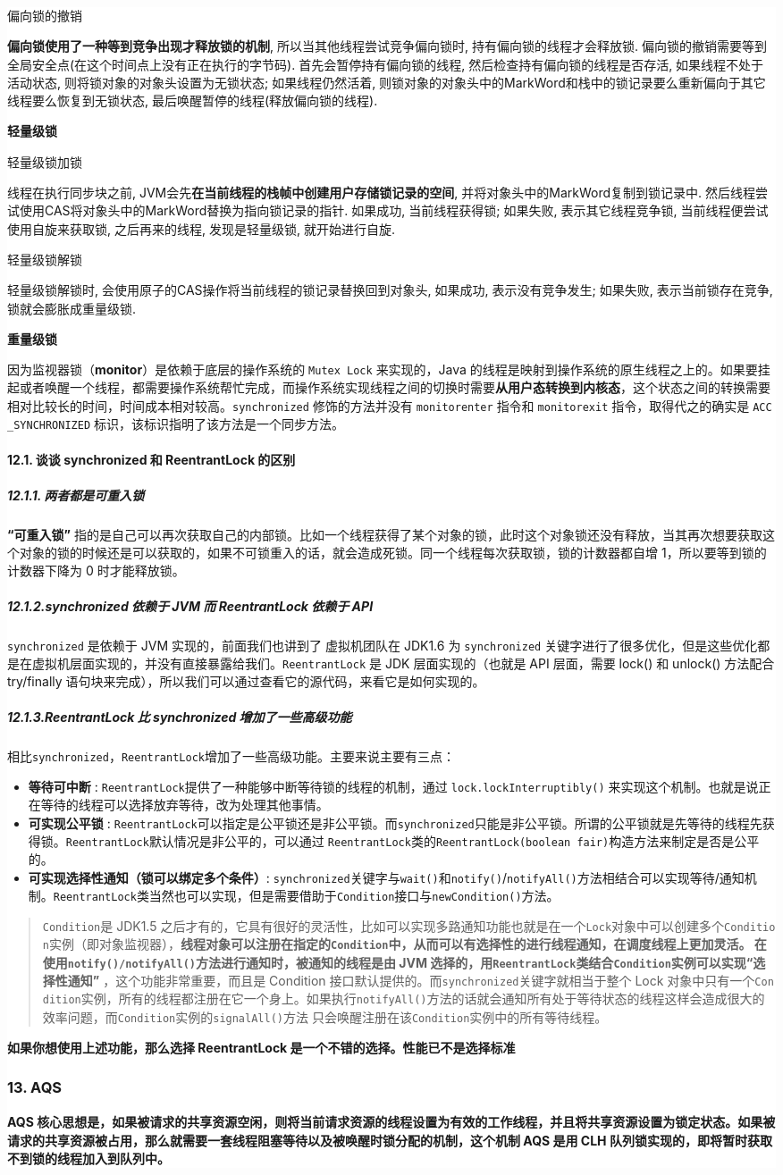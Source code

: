 偏向锁的撤销

**偏向锁使用了一种等到竞争出现才释放锁的机制**, 所以当其他线程尝试竞争偏向锁时, 持有偏向锁的线程才会释放锁. 偏向锁的撤销需要等到全局安全点(在这个时间点上没有正在执行的字节码). 首先会暂停持有偏向锁的线程, 然后检查持有偏向锁的线程是否存活, 如果线程不处于活动状态, 则将锁对象的对象头设置为无锁状态; 如果线程仍然活着, 则锁对象的对象头中的MarkWord和栈中的锁记录要么重新偏向于其它线程要么恢复到无锁状态, 最后唤醒暂停的线程(释放偏向锁的线程).

**轻量级锁**

轻量级锁加锁

线程在执行同步块之前, JVM会先**在当前线程的栈帧中创建用户存储锁记录的空间**, 并将对象头中的MarkWord复制到锁记录中. 然后线程尝试使用CAS将对象头中的MarkWord替换为指向锁记录的指针. 如果成功, 当前线程获得锁; 如果失败, 表示其它线程竞争锁, 当前线程便尝试使用自旋来获取锁, 之后再来的线程, 发现是轻量级锁, 就开始进行自旋.

轻量级锁解锁

轻量级锁解锁时, 会使用原子的CAS操作将当前线程的锁记录替换回到对象头, 如果成功, 表示没有竞争发生; 如果失败, 表示当前锁存在竞争, 锁就会膨胀成重量级锁.

**重量级锁**

因为监视器锁（**monitor**）是依赖于底层的操作系统的 `Mutex Lock` 来实现的，Java 的线程是映射到操作系统的原生线程之上的。如果要挂起或者唤醒一个线程，都需要操作系统帮忙完成，而操作系统实现线程之间的切换时需要**从用户态转换到内核态**，这个状态之间的转换需要相对比较长的时间，时间成本相对较高。`synchronized` 修饰的方法并没有 `monitorenter` 指令和 `monitorexit` 指令，取得代之的确实是 `ACC_SYNCHRONIZED` 标识，该标识指明了该方法是一个同步方法。

#### 12.1. 谈谈 synchronized 和 ReentrantLock 的区别

##### 12.1.1. 两者都是可重入锁

**“可重入锁”** 指的是自己可以再次获取自己的内部锁。比如一个线程获得了某个对象的锁，此时这个对象锁还没有释放，当其再次想要获取这个对象的锁的时候还是可以获取的，如果不可锁重入的话，就会造成死锁。同一个线程每次获取锁，锁的计数器都自增 1，所以要等到锁的计数器下降为 0 时才能释放锁。

##### 12.1.2.synchronized 依赖于 JVM 而 ReentrantLock 依赖于 API

`synchronized` 是依赖于 JVM 实现的，前面我们也讲到了 虚拟机团队在 JDK1.6 为 `synchronized` 关键字进行了很多优化，但是这些优化都是在虚拟机层面实现的，并没有直接暴露给我们。`ReentrantLock` 是 JDK 层面实现的（也就是 API 层面，需要 lock() 和 unlock() 方法配合 try/finally 语句块来完成），所以我们可以通过查看它的源代码，来看它是如何实现的。

##### 12.1.3.ReentrantLock 比 synchronized 增加了一些高级功能

相比`synchronized`，`ReentrantLock`增加了一些高级功能。主要来说主要有三点：

- **等待可中断** : `ReentrantLock`提供了一种能够中断等待锁的线程的机制，通过 `lock.lockInterruptibly()` 来实现这个机制。也就是说正在等待的线程可以选择放弃等待，改为处理其他事情。
- **可实现公平锁** : `ReentrantLock`可以指定是公平锁还是非公平锁。而`synchronized`只能是非公平锁。所谓的公平锁就是先等待的线程先获得锁。`ReentrantLock`默认情况是非公平的，可以通过 `ReentrantLock`类的`ReentrantLock(boolean fair)`构造方法来制定是否是公平的。
- **可实现选择性通知（锁可以绑定多个条件）**: `synchronized`关键字与`wait()`和`notify()`/`notifyAll()`方法相结合可以实现等待/通知机制。`ReentrantLock`类当然也可以实现，但是需要借助于`Condition`接口与`newCondition()`方法。

> `Condition`是 JDK1.5 之后才有的，它具有很好的灵活性，比如可以实现多路通知功能也就是在一个`Lock`对象中可以创建多个`Condition`实例（即对象监视器），**线程对象可以注册在指定的`Condition`中，从而可以有选择性的进行线程通知，在调度线程上更加灵活。 在使用`notify()/notifyAll()`方法进行通知时，被通知的线程是由 JVM 选择的，用`ReentrantLock`类结合`Condition`实例可以实现“选择性通知”** ，这个功能非常重要，而且是 Condition 接口默认提供的。而`synchronized`关键字就相当于整个 Lock 对象中只有一个`Condition`实例，所有的线程都注册在它一个身上。如果执行`notifyAll()`方法的话就会通知所有处于等待状态的线程这样会造成很大的效率问题，而`Condition`实例的`signalAll()`方法 只会唤醒注册在该`Condition`实例中的所有等待线程。

**如果你想使用上述功能，那么选择 ReentrantLock 是一个不错的选择。性能已不是选择标准**

### 13. AQS

**AQS 核心思想是，如果被请求的共享资源空闲，则将当前请求资源的线程设置为有效的工作线程，并且将共享资源设置为锁定状态。如果被请求的共享资源被占用，那么就需要一套线程阻塞等待以及被唤醒时锁分配的机制，这个机制 AQS 是用 CLH 队列锁实现的，即将暂时获取不到锁的线程加入到队列中。**
